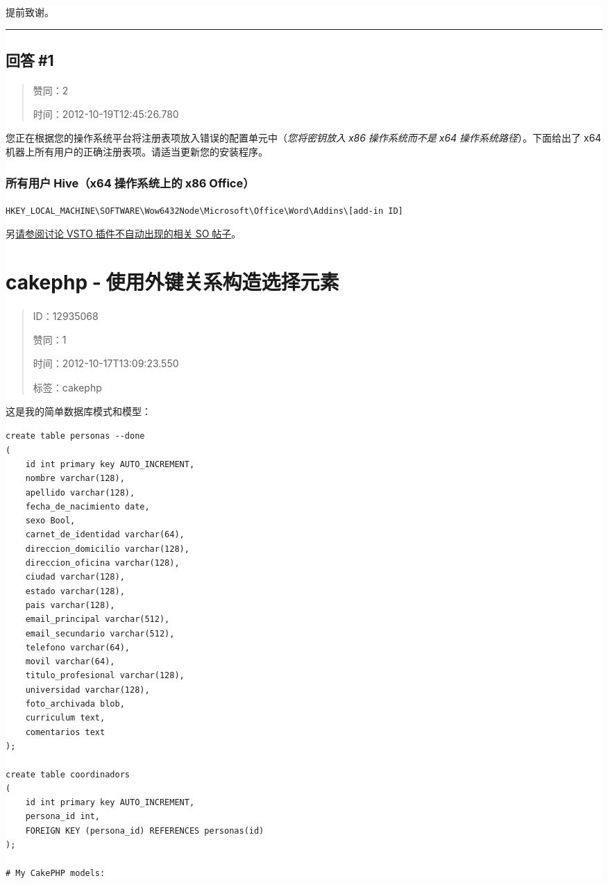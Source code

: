 提前致谢。

* * *

## 回答 #1

> 赞同：2
> 
> 时间：2012-10-19T12:45:26.780

您正在根据您的操作系统平台将注册表项放入错误的配置单元中（*您将密钥放入 x86 操作系统而不是 x64 操作系统路径*）。下面给出了 x64 机器上所有用户的正确注册表项。请适当更新您的安装程序。

### 所有用户 Hive（x64 操作系统上的 x86 Office）

```
HKEY_LOCAL_MACHINE\SOFTWARE\Wow6432Node\Microsoft\Office\Word\Addins\[add-in ID] 
```

另[请参阅讨论 VSTO 插件不自动出现的相关 SO 帖子](https://stackoverflow.com/a/8606087/175679)。

# cakephp - 使用外键关系构造选择元素

> ID：12935068
> 
> 赞同：1
> 
> 时间：2012-10-17T13:09:23.550
> 
> 标签：cakephp

这是我的简单数据库模式和模型：

```
create table personas --done
(
    id int primary key AUTO_INCREMENT,
    nombre varchar(128),
    apellido varchar(128),
    fecha_de_nacimiento date,
    sexo Bool,
    carnet_de_identidad varchar(64),
    direccion_domicilio varchar(128),
    direccion_oficina varchar(128),
    ciudad varchar(128),
    estado varchar(128),
    pais varchar(128),
    email_principal varchar(512),
    email_secundario varchar(512),
    telefono varchar(64),
    movil varchar(64),
    titulo_profesional varchar(128),
    universidad varchar(128),
    foto_archivada blob,
    curriculum text,
    comentarios text
);

create table coordinadors
(
    id int primary key AUTO_INCREMENT,
    persona_id int,
    FOREIGN KEY (persona_id) REFERENCES personas(id)
);

# My CakePHP models:

```